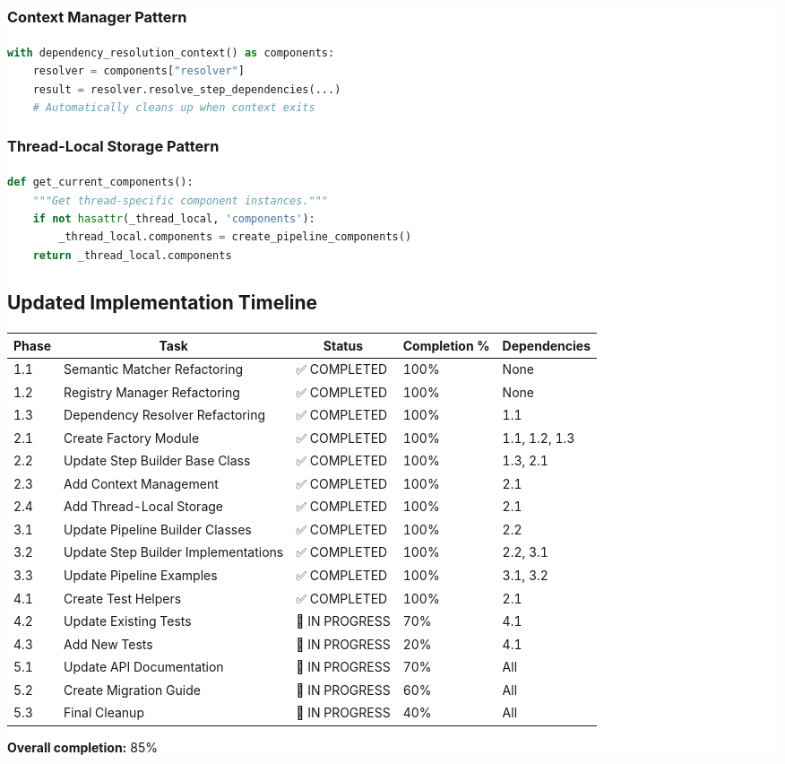 ### Context Manager Pattern

```python
with dependency_resolution_context() as components:
    resolver = components["resolver"]
    result = resolver.resolve_step_dependencies(...)
    # Automatically cleans up when context exits
```

### Thread-Local Storage Pattern

```python
def get_current_components():
    """Get thread-specific component instances."""
    if not hasattr(_thread_local, 'components'):
        _thread_local.components = create_pipeline_components()
    return _thread_local.components
```

## Updated Implementation Timeline

| Phase | Task | Status | Completion % | Dependencies |
|-------|------|--------|------------|-------------|
| 1.1 | Semantic Matcher Refactoring | ✅ COMPLETED | 100% | None |
| 1.2 | Registry Manager Refactoring | ✅ COMPLETED | 100% | None |
| 1.3 | Dependency Resolver Refactoring | ✅ COMPLETED | 100% | 1.1 |
| 2.1 | Create Factory Module | ✅ COMPLETED | 100% | 1.1, 1.2, 1.3 |
| 2.2 | Update Step Builder Base Class | ✅ COMPLETED | 100% | 1.3, 2.1 |
| 2.3 | Add Context Management | ✅ COMPLETED | 100% | 2.1 |
| 2.4 | Add Thread-Local Storage | ✅ COMPLETED | 100% | 2.1 |
| 3.1 | Update Pipeline Builder Classes | ✅ COMPLETED | 100% | 2.2 |
| 3.2 | Update Step Builder Implementations | ✅ COMPLETED | 100% | 2.2, 3.1 |
| 3.3 | Update Pipeline Examples | ✅ COMPLETED | 100% | 3.1, 3.2 |
| 4.1 | Create Test Helpers | ✅ COMPLETED | 100% | 2.1 |
| 4.2 | Update Existing Tests | 🔄 IN PROGRESS | 70% | 4.1 |
| 4.3 | Add New Tests | 🔄 IN PROGRESS | 20% | 4.1 |
| 5.1 | Update API Documentation | 🔄 IN PROGRESS | 70% | All |
| 5.2 | Create Migration Guide | 🔄 IN PROGRESS | 60% | All |
| 5.3 | Final Cleanup | 🔄 IN PROGRESS | 40% | All |

**Overall completion:** 85%
